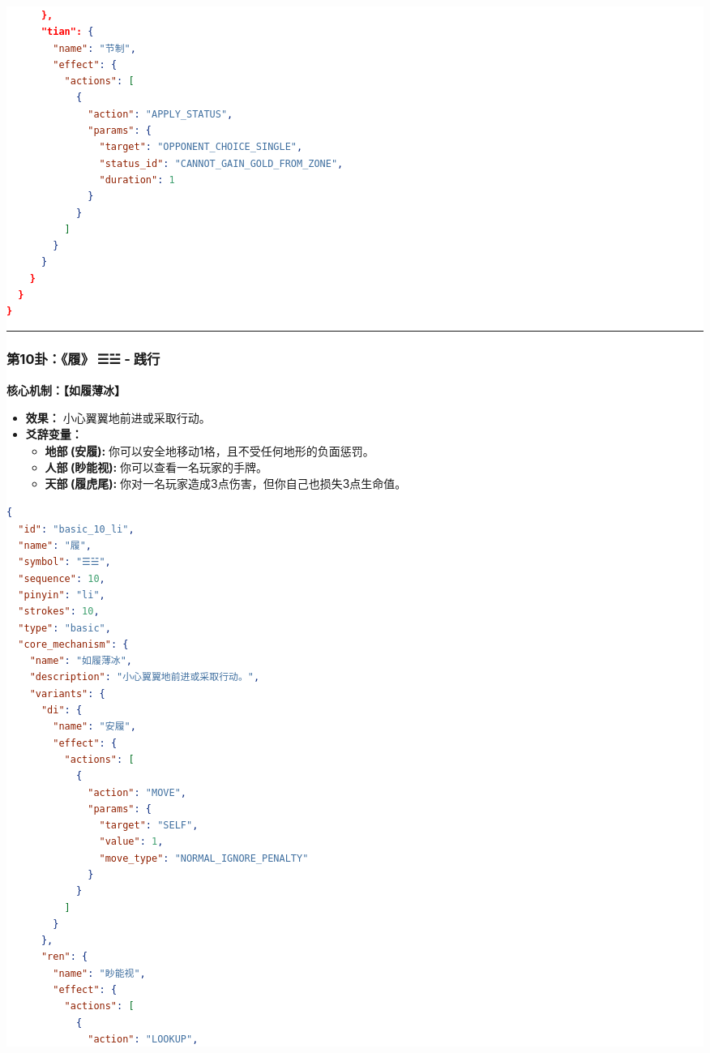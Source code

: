 ```json
      },
      "tian": {
        "name": "节制",
        "effect": {
          "actions": [
            {
              "action": "APPLY_STATUS",
              "params": {
                "target": "OPPONENT_CHOICE_SINGLE",
                "status_id": "CANNOT_GAIN_GOLD_FROM_ZONE",
                "duration": 1
              }
            }
          ]
        }
      }
    }
  }
}
```

---
### **第10卦：《履》 ☰☱ - 践行**
**核心机制：【如履薄冰】**
- **效果：** 小心翼翼地前进或采取行动。
- **爻辞变量：**
  - **地部 (安履):** 你可以安全地移动1格，且不受任何地形的负面惩罚。
  - **人部 (眇能视):** 你可以查看一名玩家的手牌。
  - **天部 (履虎尾):** 你对一名玩家造成3点伤害，但你自己也损失3点生命值。
```json
{
  "id": "basic_10_li",
  "name": "履",
  "symbol": "☰☱",
  "sequence": 10,
  "pinyin": "li",
  "strokes": 10,
  "type": "basic",
  "core_mechanism": {
    "name": "如履薄冰",
    "description": "小心翼翼地前进或采取行动。",
    "variants": {
      "di": {
        "name": "安履",
        "effect": {
          "actions": [
            {
              "action": "MOVE",
              "params": {
                "target": "SELF",
                "value": 1,
                "move_type": "NORMAL_IGNORE_PENALTY"
              }
            }
          ]
        }
      },
      "ren": {
        "name": "眇能视",
        "effect": {
          "actions": [
            {
              "action": "LOOKUP",
```